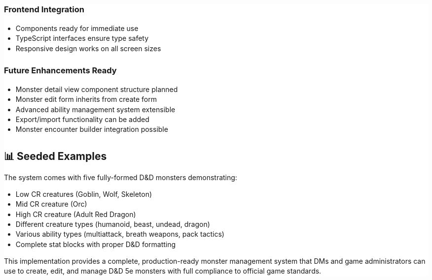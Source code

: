 ### Frontend Integration
- Components ready for immediate use
- TypeScript interfaces ensure type safety
- Responsive design works on all screen sizes

### Future Enhancements Ready
- Monster detail view component structure planned
- Monster edit form inherits from create form
- Advanced ability management system extensible
- Export/import functionality can be added
- Monster encounter builder integration possible

## 📊 Seeded Examples

The system comes with five fully-formed D&D monsters demonstrating:
- Low CR creatures (Goblin, Wolf, Skeleton)
- Mid CR creature (Orc) 
- High CR creature (Adult Red Dragon)
- Different creature types (humanoid, beast, undead, dragon)
- Various ability types (multiattack, breath weapons, pack tactics)
- Complete stat blocks with proper D&D formatting

This implementation provides a complete, production-ready monster management system that DMs and game administrators can use to create, edit, and manage D&D 5e monsters with full compliance to official game standards.